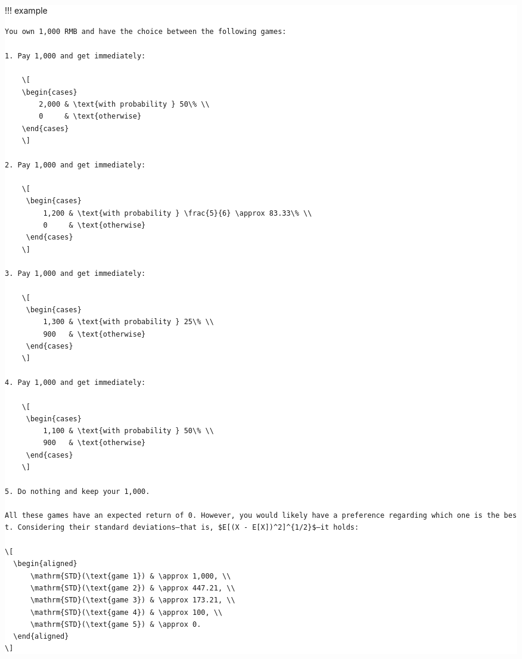 !!! example

    You own 1,000 RMB and have the choice between the following games:
    
    1. Pay 1,000 and get immediately:

        \[
        \begin{cases}
            2,000 & \text{with probability } 50\% \\
            0     & \text{otherwise}
        \end{cases}
        \]

    2. Pay 1,000 and get immediately:
    
        \[
         \begin{cases}
             1,200 & \text{with probability } \frac{5}{6} \approx 83.33\% \\
             0     & \text{otherwise}
         \end{cases}
        \]

    3. Pay 1,000 and get immediately:
      
        \[
         \begin{cases}
             1,300 & \text{with probability } 25\% \\
             900   & \text{otherwise}
         \end{cases}
        \]

    4. Pay 1,000 and get immediately:

        \[
         \begin{cases}
             1,100 & \text{with probability } 50\% \\
             900   & \text{otherwise}
         \end{cases}
        \]
    
    5. Do nothing and keep your 1,000.
    
    All these games have an expected return of 0. However, you would likely have a preference regarding which one is the best. Considering their standard deviations—that is, $E[(X - E[X])^2]^{1/2}$—it holds:
    
    \[
      \begin{aligned}
          \mathrm{STD}(\text{game 1}) & \approx 1,000, \\
          \mathrm{STD}(\text{game 2}) & \approx 447.21, \\
          \mathrm{STD}(\text{game 3}) & \approx 173.21, \\
          \mathrm{STD}(\text{game 4}) & \approx 100, \\
          \mathrm{STD}(\text{game 5}) & \approx 0.
      \end{aligned}
    \]

